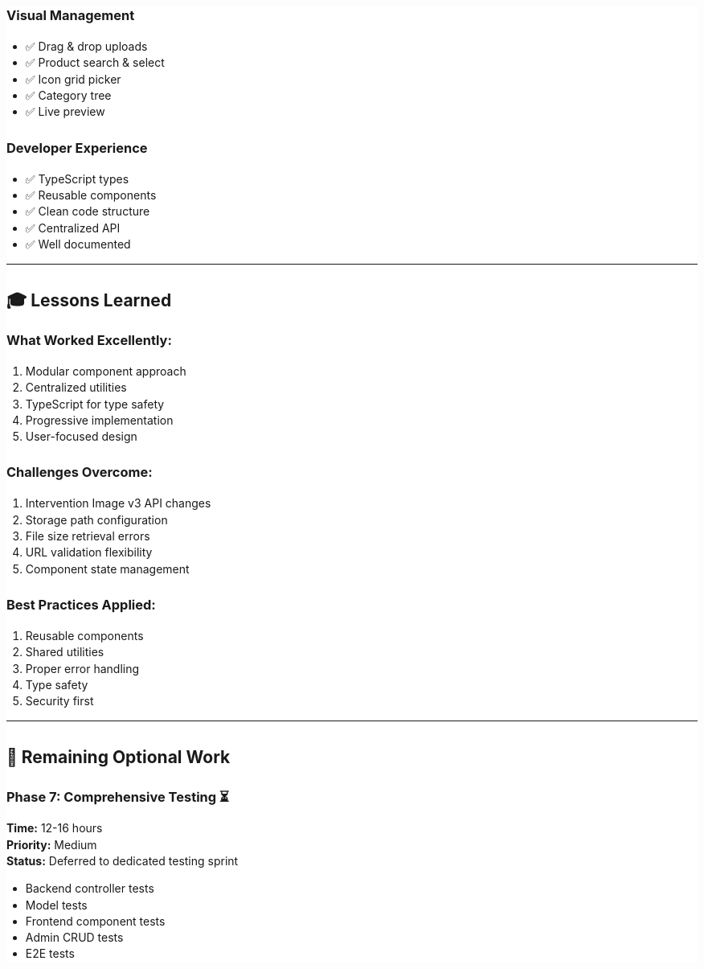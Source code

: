 ### Visual Management
- ✅ Drag & drop uploads
- ✅ Product search & select
- ✅ Icon grid picker
- ✅ Category tree
- ✅ Live preview

### Developer Experience
- ✅ TypeScript types
- ✅ Reusable components
- ✅ Clean code structure
- ✅ Centralized API
- ✅ Well documented

---

## 🎓 Lessons Learned

### What Worked Excellently:
1. Modular component approach
2. Centralized utilities
3. TypeScript for type safety
4. Progressive implementation
5. User-focused design

### Challenges Overcome:
1. Intervention Image v3 API changes
2. Storage path configuration
3. File size retrieval errors
4. URL validation flexibility
5. Component state management

### Best Practices Applied:
1. Reusable components
2. Shared utilities
3. Proper error handling
4. Type safety
5. Security first

---

## 📝 Remaining Optional Work

### Phase 7: Comprehensive Testing ⏳
**Time:** 12-16 hours  
**Priority:** Medium  
**Status:** Deferred to dedicated testing sprint

- Backend controller tests
- Model tests
- Frontend component tests
- Admin CRUD tests
- E2E tests
